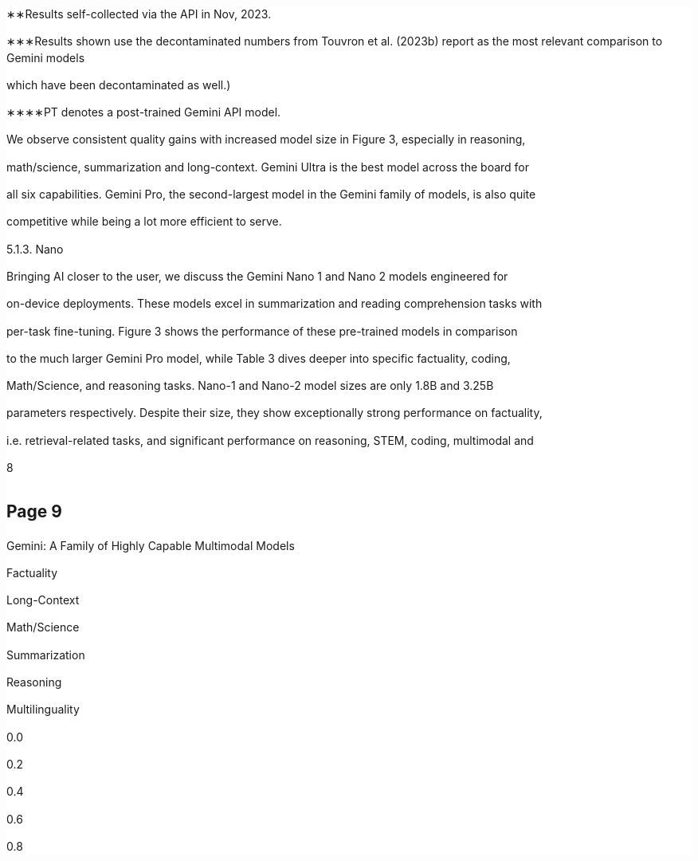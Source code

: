 ∗∗Results self-collected via the API in Nov, 2023.

∗∗∗Results shown use the decontaminated numbers from Touvron et al. (2023b) report as the most relevant comparison to Gemini models

which have been decontaminated as well.)

∗∗∗∗PT denotes a post-trained Gemini API model.

We observe consistent quality gains with increased model size in Figure 3, especially in reasoning,

math/science, summarization and long-context. Gemini Ultra is the best model across the board for

all six capabilities. Gemini Pro, the second-largest model in the Gemini family of models, is also quite

competitive while being a lot more efficient to serve.

5.1.3. Nano

Bringing AI closer to the user, we discuss the Gemini Nano 1 and Nano 2 models engineered for

on-device deployments. These models excel in summarization and reading comprehension tasks with

per-task fine-tuning. Figure 3 shows the performance of these pre-trained models in comparison

to the much larger Gemini Pro model, while Table 3 dives deeper into specific factuality, coding,

Math/Science, and reasoning tasks. Nano-1 and Nano-2 model sizes are only 1.8B and 3.25B

parameters respectively. Despite their size, they show exceptionally strong performance on factuality,

i.e. retrieval-related tasks, and significant performance on reasoning, STEM, coding, multimodal and

8

## Page 9

Gemini: A Family of Highly Capable Multimodal Models

Factuality

Long-Context

Math/Science

Summarization

Reasoning

Multilinguality

0.0

0.2

0.4

0.6

0.8
